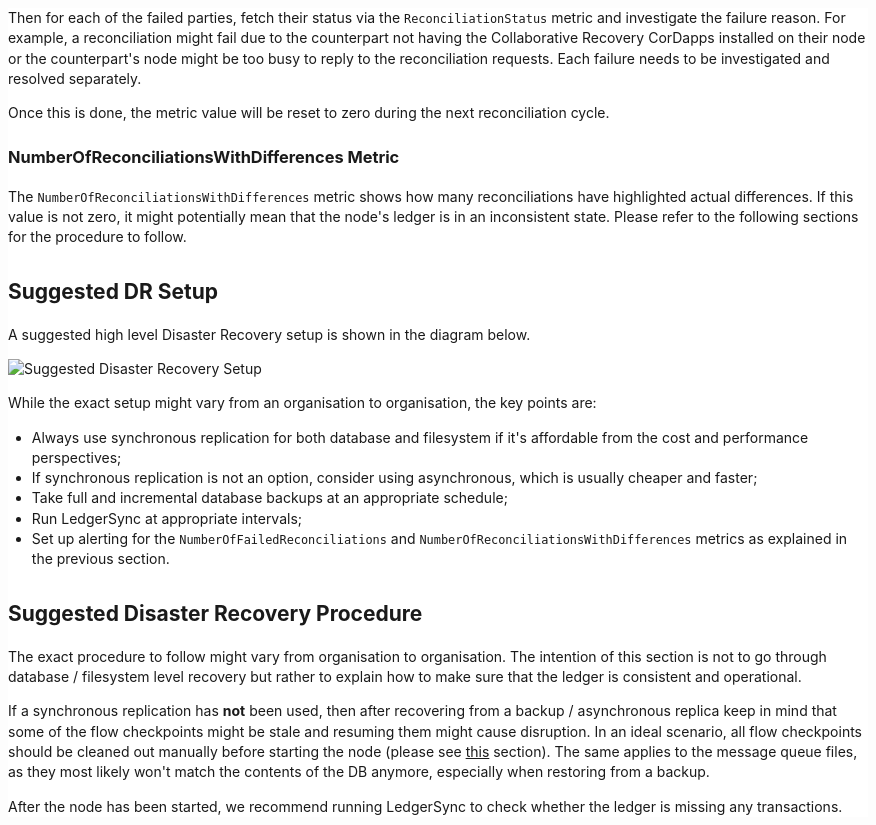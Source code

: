 Then for each of the failed parties, fetch their status via the `ReconciliationStatus` metric and investigate the failure reason.
For example, a reconciliation might fail due to the counterpart not having the Collaborative Recovery CorDapps installed on
their node or the counterpart's node might be too busy to reply to the reconciliation requests.
Each failure needs to be investigated and resolved separately.

Once this is done, the metric value will be reset to zero during the next reconciliation cycle.

### NumberOfReconciliationsWithDifferences Metric

The `NumberOfReconciliationsWithDifferences` metric shows how many reconciliations have highlighted actual differences.
If this value is not zero, it might potentially mean that the node's ledger is in an inconsistent state.
Please refer to the following sections for the procedure to follow.

## Suggested DR Setup

A suggested high level Disaster Recovery setup is shown in the diagram below.

![Suggested Disaster Recovery Setup](./resources/dr-setup.png)

While the exact setup might vary from an organisation to organisation, the key points are:

* Always use synchronous replication for both database and filesystem if it's affordable from the cost and performance perspectives;
* If synchronous replication is not an option, consider using asynchronous, which is usually cheaper and faster;
* Take full and incremental database backups at an appropriate schedule;
* Run LedgerSync at appropriate intervals;
* Set up alerting for the `NumberOfFailedReconciliations` and `NumberOfReconciliationsWithDifferences` metrics as explained in the previous section.

## Suggested Disaster Recovery Procedure

The exact procedure to follow might vary from organisation to organisation. The intention of this section is not to
go through database / filesystem level recovery but rather to explain how to make sure that the ledger is consistent and operational.

If a synchronous replication has **not** been used, then after recovering from a backup / asynchronous replica keep in mind that
some of the flow checkpoints might be stale and resuming them might cause disruption. In an ideal scenario,
all flow checkpoints should be cleaned out manually before starting the node (please see [this](https://docs.corda.net/checkpoint-tooling.html) section).
The same applies to the message queue files, as they most likely won't match the contents of the DB anymore, especially when restoring from a backup.  

After the node has been started, we recommend running LedgerSync to check whether the ledger is missing any transactions.
